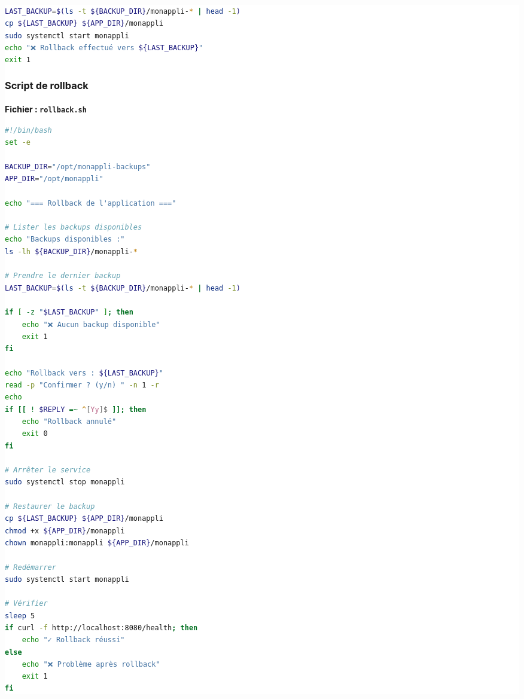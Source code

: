 ```bash
LAST_BACKUP=$(ls -t ${BACKUP_DIR}/monappli-* | head -1)
cp ${LAST_BACKUP} ${APP_DIR}/monappli
sudo systemctl start monappli
echo "❌ Rollback effectué vers ${LAST_BACKUP}"
exit 1
```

### Script de rollback

**Fichier : `rollback.sh`**
```bash
#!/bin/bash
set -e

BACKUP_DIR="/opt/monappli-backups"
APP_DIR="/opt/monappli"

echo "=== Rollback de l'application ==="

# Lister les backups disponibles
echo "Backups disponibles :"
ls -lh ${BACKUP_DIR}/monappli-*

# Prendre le dernier backup
LAST_BACKUP=$(ls -t ${BACKUP_DIR}/monappli-* | head -1)

if [ -z "$LAST_BACKUP" ]; then
    echo "❌ Aucun backup disponible"
    exit 1
fi

echo "Rollback vers : ${LAST_BACKUP}"
read -p "Confirmer ? (y/n) " -n 1 -r
echo
if [[ ! $REPLY =~ ^[Yy]$ ]]; then
    echo "Rollback annulé"
    exit 0
fi

# Arrêter le service
sudo systemctl stop monappli

# Restaurer le backup
cp ${LAST_BACKUP} ${APP_DIR}/monappli
chmod +x ${APP_DIR}/monappli
chown monappli:monappli ${APP_DIR}/monappli

# Redémarrer
sudo systemctl start monappli

# Vérifier
sleep 5
if curl -f http://localhost:8080/health; then
    echo "✓ Rollback réussi"
else
    echo "❌ Problème après rollback"
    exit 1
fi
```

